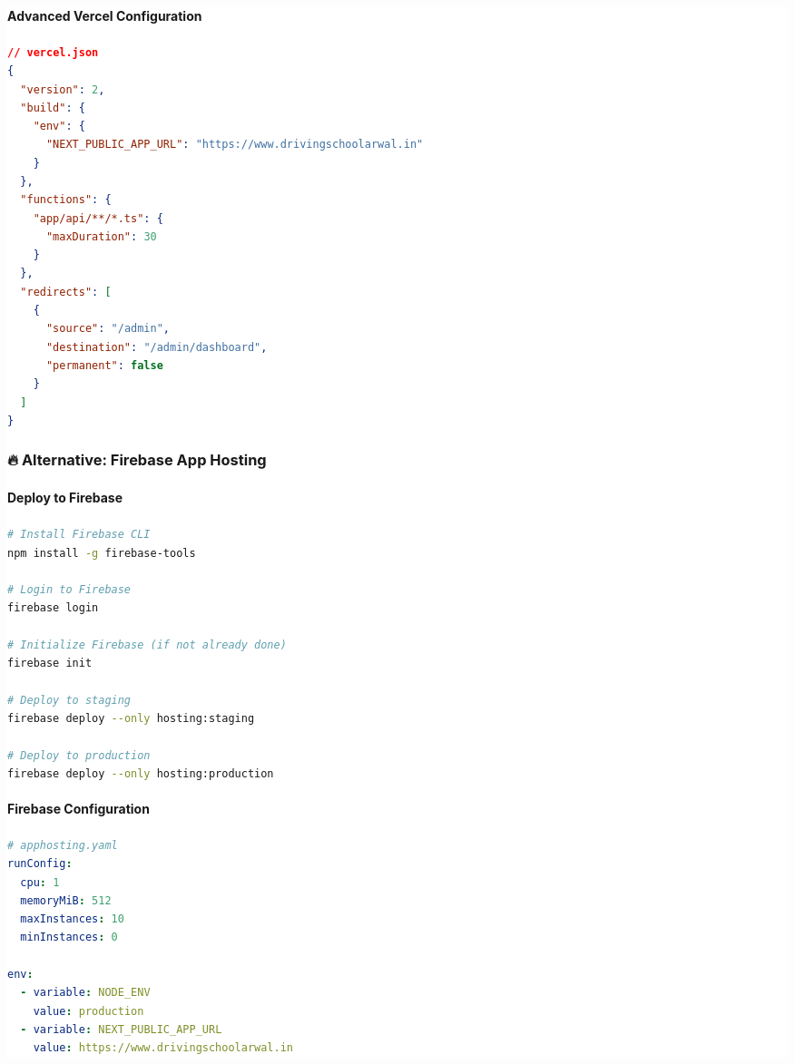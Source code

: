 #### Advanced Vercel Configuration

```json
// vercel.json
{
  "version": 2,
  "build": {
    "env": {
      "NEXT_PUBLIC_APP_URL": "https://www.drivingschoolarwal.in"
    }
  },
  "functions": {
    "app/api/**/*.ts": {
      "maxDuration": 30
    }
  },
  "redirects": [
    {
      "source": "/admin",
      "destination": "/admin/dashboard",
      "permanent": false
    }
  ]
}
```

### 🔥 Alternative: Firebase App Hosting

#### Deploy to Firebase

```bash
# Install Firebase CLI
npm install -g firebase-tools

# Login to Firebase
firebase login

# Initialize Firebase (if not already done)
firebase init

# Deploy to staging
firebase deploy --only hosting:staging

# Deploy to production
firebase deploy --only hosting:production
```

#### Firebase Configuration

```yaml
# apphosting.yaml
runConfig:
  cpu: 1
  memoryMiB: 512
  maxInstances: 10
  minInstances: 0

env:
  - variable: NODE_ENV
    value: production
  - variable: NEXT_PUBLIC_APP_URL
    value: https://www.drivingschoolarwal.in
```
